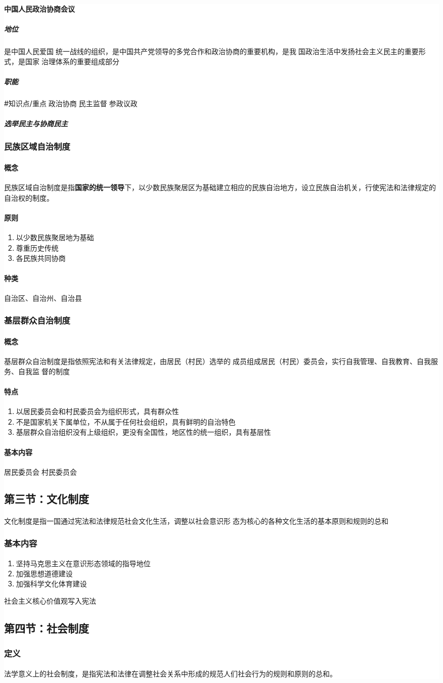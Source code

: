 #### 中国人民政治协商会议
##### 地位
是中国人民爱国 统一战线的组织，是中国共产党领导的多党合作和政治协商的重要机构，是我 国政治生活中发扬社会主义民主的重要形式，是国家 治理体系的重要组成部分
##### 职能   
#知识点/重点 
政治协商
民主监督
参政议政

##### 选举民主与协商民主

### 民族区域自治制度
#### 概念
民族区域自治制度是指**国家的统一领导**下，以少数民族聚居区为基础建立相应的民族自治地方，设立民族自治机关，行使宪法和法律规定的自治权的制度。

#### 原则
1. 以少数民族聚居地为基础
2. 尊重历史传统
3. 各民族共同协商

#### 种类
自治区、自治州、自治县


### 基层群众自治制度
#### 概念
基层群众自治制度是指依照宪法和有关法律规定，由居民（村民）选举的 成员组成居民（村民）委员会，实行自我管理、自我教育、自我服务、自我监 督的制度

#### 特点
1. 以居民委员会和村民委员会为组织形式，具有群众性
2. 不是国家机关下属单位，不从属于任何社会组织，具有鲜明的自治特色
3. 基层群众自治组织没有上级组织，更没有全国性，地区性的统一组织，具有基层性

#### 基本内容
居民委员会
村民委员会

## 第三节：文化制度
文化制度是指一国通过宪法和法律规范社会文化生活，调整以社会意识形 态为核心的各种文化生活的基本原则和规则的总和
### 基本内容
1. 坚持马克思主义在意识形态领域的指导地位
2. 加强思想道德建设
3. 加强科学文化体育建设

社会主义核心价值观写入宪法

## 第四节：社会制度
### 定义
法学意义上的社会制度，是指宪法和法律在调整社会关系中形成的规范人们社会行为的规则和原则的总和。
